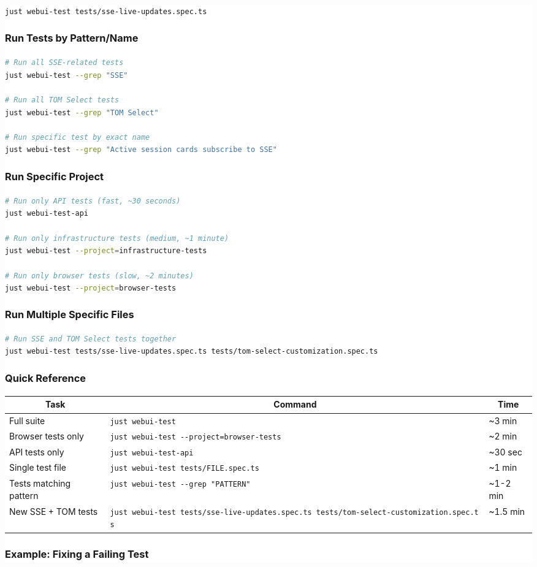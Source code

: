 ```bash
just webui-test tests/sse-live-updates.spec.ts
```

### Run Tests by Pattern/Name

```bash
# Run all SSE-related tests
just webui-test --grep "SSE"

# Run all TOM Select tests
just webui-test --grep "TOM Select"

# Run specific test by exact name
just webui-test --grep "Active session cards subscribe to SSE"
```

### Run Specific Project

```bash
# Run only API tests (fast, ~30 seconds)
just webui-test-api

# Run only infrastructure tests (medium, ~1 minute)
just webui-test --project=infrastructure-tests

# Run only browser tests (slow, ~2 minutes)
just webui-test --project=browser-tests
```

### Run Multiple Specific Files

```bash
# Run SSE and TOM Select tests together
just webui-test tests/sse-live-updates.spec.ts tests/tom-select-customization.spec.ts
```

### Quick Reference

| Task                   | Command                                                                                 | Time     |
| ---------------------- | --------------------------------------------------------------------------------------- | -------- |
| Full suite             | `just webui-test`                                                                       | ~3 min   |
| Browser tests only     | `just webui-test --project=browser-tests`                                               | ~2 min   |
| API tests only         | `just webui-test-api`                                                                   | ~30 sec  |
| Single test file       | `just webui-test tests/FILE.spec.ts`                                                    | ~1 min   |
| Tests matching pattern | `just webui-test --grep "PATTERN"`                                                      | ~1-2 min |
| New SSE + TOM tests    | `just webui-test tests/sse-live-updates.spec.ts tests/tom-select-customization.spec.ts` | ~1.5 min |

### Example: Fixing a Failing Test
